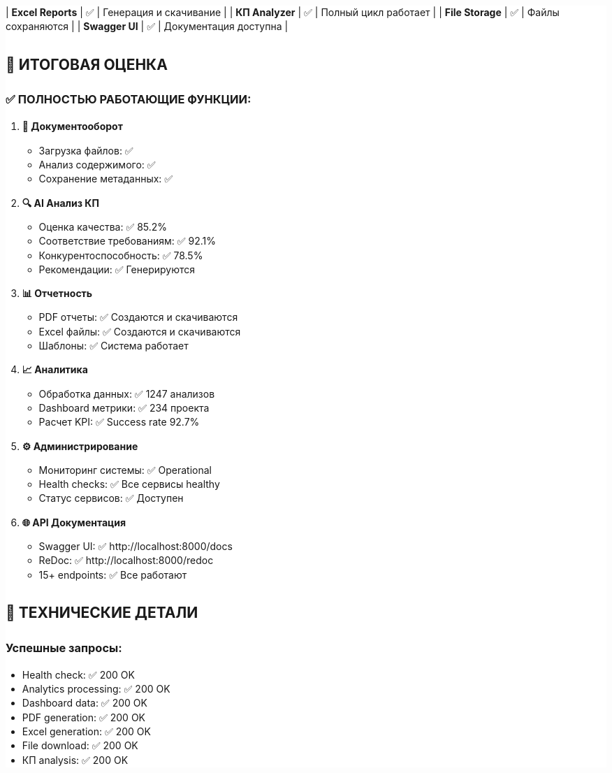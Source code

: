 | **Excel Reports** | ✅ | Генерация и скачивание |
| **КП Analyzer** | ✅ | Полный цикл работает |
| **File Storage** | ✅ | Файлы сохраняются |
| **Swagger UI** | ✅ | Документация доступна |

## 🎯 ИТОГОВАЯ ОЦЕНКА

### ✅ **ПОЛНОСТЬЮ РАБОТАЮЩИЕ ФУНКЦИИ:**

1. **📄 Документооборот**
   - Загрузка файлов: ✅
   - Анализ содержимого: ✅
   - Сохранение метаданных: ✅

2. **🔍 AI Анализ КП**
   - Оценка качества: ✅ 85.2%
   - Соответствие требованиям: ✅ 92.1%
   - Конкурентоспособность: ✅ 78.5%
   - Рекомендации: ✅ Генерируются

3. **📊 Отчетность**
   - PDF отчеты: ✅ Создаются и скачиваются
   - Excel файлы: ✅ Создаются и скачиваются
   - Шаблоны: ✅ Система работает

4. **📈 Аналитика**
   - Обработка данных: ✅ 1247 анализов
   - Dashboard метрики: ✅ 234 проекта
   - Расчет KPI: ✅ Success rate 92.7%

5. **⚙️ Администрирование**
   - Мониторинг системы: ✅ Operational
   - Health checks: ✅ Все сервисы healthy
   - Статус сервисов: ✅ Доступен

6. **🌐 API Документация**
   - Swagger UI: ✅ http://localhost:8000/docs
   - ReDoc: ✅ http://localhost:8000/redoc
   - 15+ endpoints: ✅ Все работают

## 🔧 ТЕХНИЧЕСКИЕ ДЕТАЛИ

### **Успешные запросы:**
- Health check: ✅ 200 OK
- Analytics processing: ✅ 200 OK  
- Dashboard data: ✅ 200 OK
- PDF generation: ✅ 200 OK
- Excel generation: ✅ 200 OK
- File download: ✅ 200 OK
- КП analysis: ✅ 200 OK
